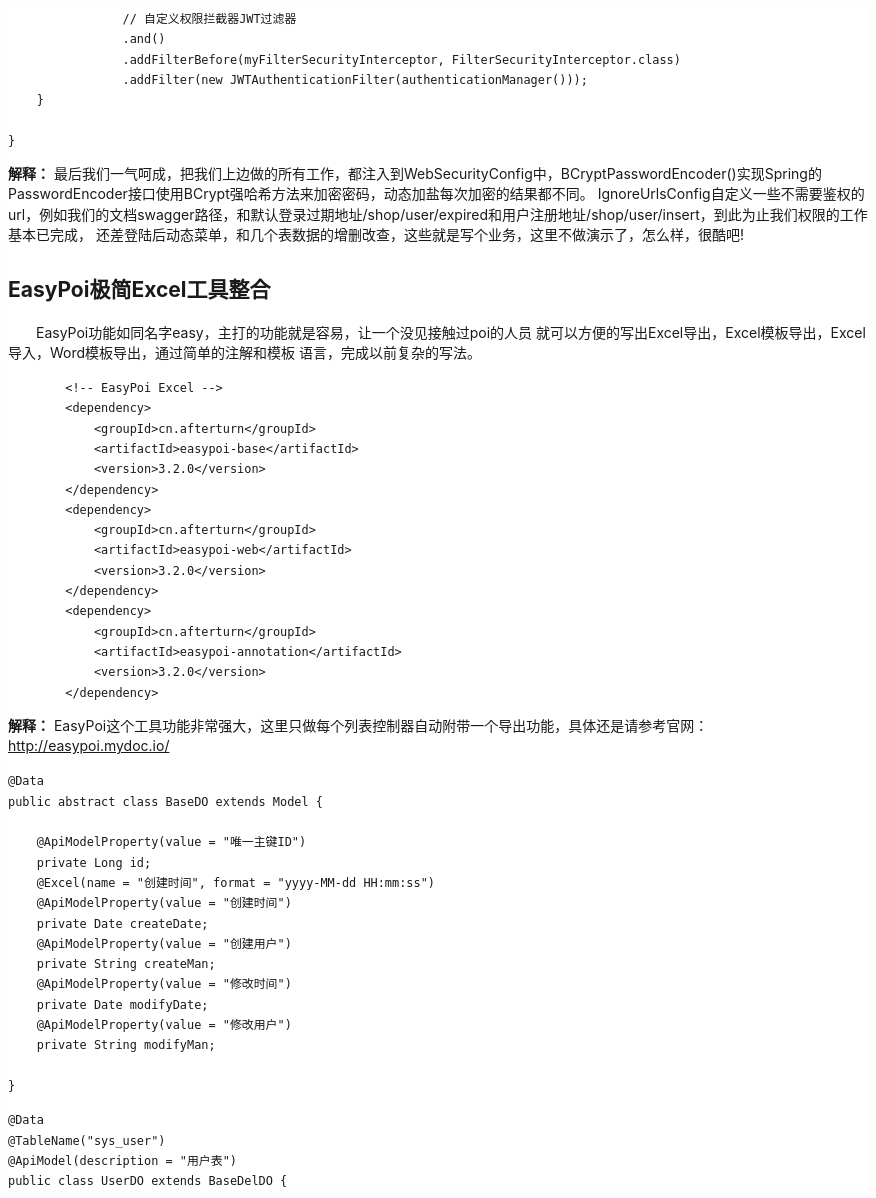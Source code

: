 ```
                // 自定义权限拦截器JWT过滤器
                .and()
                .addFilterBefore(myFilterSecurityInterceptor, FilterSecurityInterceptor.class)
                .addFilter(new JWTAuthenticationFilter(authenticationManager()));
    }

}
```
**解释：**
最后我们一气呵成，把我们上边做的所有工作，都注入到WebSecurityConfig中，BCryptPasswordEncoder()实现Spring的PasswordEncoder接口使用BCrypt强哈希方法来加密密码，动态加盐每次加密的结果都不同。
IgnoreUrlsConfig自定义一些不需要鉴权的url，例如我们的文档swagger路径，和默认登录过期地址/shop/user/expired和用户注册地址/shop/user/insert，到此为止我们权限的工作基本已完成，
还差登陆后动态菜单，和几个表数据的增删改查，这些就是写个业务，这里不做演示了，怎么样，很酷吧!

## EasyPoi极简Excel工具整合

　　EasyPoi功能如同名字easy，主打的功能就是容易，让一个没见接触过poi的人员
就可以方便的写出Excel导出，Excel模板导出，Excel导入，Word模板导出，通过简单的注解和模板
语言，完成以前复杂的写法。

```
        <!-- EasyPoi Excel -->
        <dependency>
            <groupId>cn.afterturn</groupId>
            <artifactId>easypoi-base</artifactId>
            <version>3.2.0</version>
        </dependency>
        <dependency>
            <groupId>cn.afterturn</groupId>
            <artifactId>easypoi-web</artifactId>
            <version>3.2.0</version>
        </dependency>
        <dependency>
            <groupId>cn.afterturn</groupId>
            <artifactId>easypoi-annotation</artifactId>
            <version>3.2.0</version>
        </dependency>
```
**解释：**
EasyPoi这个工具功能非常强大，这里只做每个列表控制器自动附带一个导出功能，具体还是请参考官网：http://easypoi.mydoc.io/

```
@Data
public abstract class BaseDO extends Model {

    @ApiModelProperty(value = "唯一主键ID")
    private Long id;
    @Excel(name = "创建时间", format = "yyyy-MM-dd HH:mm:ss")
    @ApiModelProperty(value = "创建时间")
    private Date createDate;
    @ApiModelProperty(value = "创建用户")
    private String createMan;
    @ApiModelProperty(value = "修改时间")
    private Date modifyDate;
    @ApiModelProperty(value = "修改用户")
    private String modifyMan;

}
```
```
@Data
@TableName("sys_user")
@ApiModel(description = "用户表")
public class UserDO extends BaseDelDO {
```